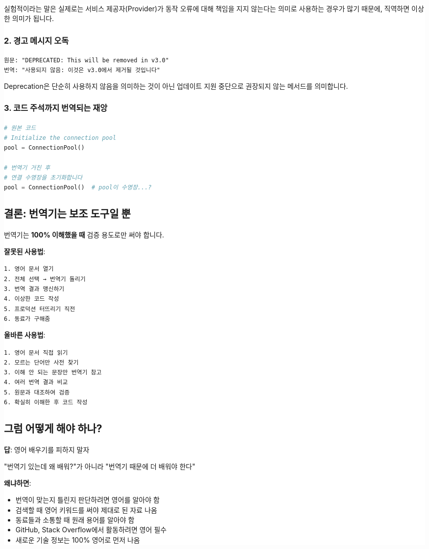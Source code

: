 실험적이라는 말은 실제로는 서비스 제공자(Provider)가 동작 오류에 대해 책임을 지지 않는다는 의미로 사용하는 경우가 많기 때문에, 직역하면 이상한 의미가 됩니다.

### 2. 경고 메시지 오독
```
원문: "DEPRECATED: This will be removed in v3.0"
번역: "사용되지 않음: 이것은 v3.0에서 제거될 것입니다"
```

Deprecation은 단순히 사용하지 않음을 의미하는 것이 아닌 업데이트 지원 중단으로 권장되지 않는 메서드를 의미합니다.

### 3. 코드 주석까지 번역되는 재앙
```python
# 원본 코드
# Initialize the connection pool
pool = ConnectionPool()

# 번역기 거친 후
# 연결 수영장을 초기화합니다
pool = ConnectionPool()  # pool이 수영장...?
```

## 결론: 번역기는 보조 도구일 뿐

번역기는 **100% 이해했을 때** 검증 용도로만 써야 합니다.

**잘못된 사용법**:
```
1. 영어 문서 열기
2. 전체 선택 → 번역기 돌리기  
3. 번역 결과 맹신하기
4. 이상한 코드 작성
5. 프로덕션 터뜨리기 직전
6. 동료가 구해줌
```

**올바른 사용법**:
```
1. 영어 문서 직접 읽기
2. 모르는 단어만 사전 찾기
3. 이해 안 되는 문장만 번역기 참고
4. 여러 번역 결과 비교
5. 원문과 대조하여 검증
6. 확실히 이해한 후 코드 작성
```

## 그럼 어떻게 해야 하나?

**답**: 영어 배우기를 피하지 말자

"번역기 있는데 왜 배워?"가 아니라
"번역기 때문에 더 배워야 한다"

**왜냐하면**:
- 번역이 맞는지 틀린지 판단하려면 영어를 알아야 함
- 검색할 때 영어 키워드를 써야 제대로 된 자료 나옴
- 동료들과 소통할 때 원래 용어를 알아야 함
- GitHub, Stack Overflow에서 활동하려면 영어 필수
- 새로운 기술 정보는 100% 영어로 먼저 나옴
